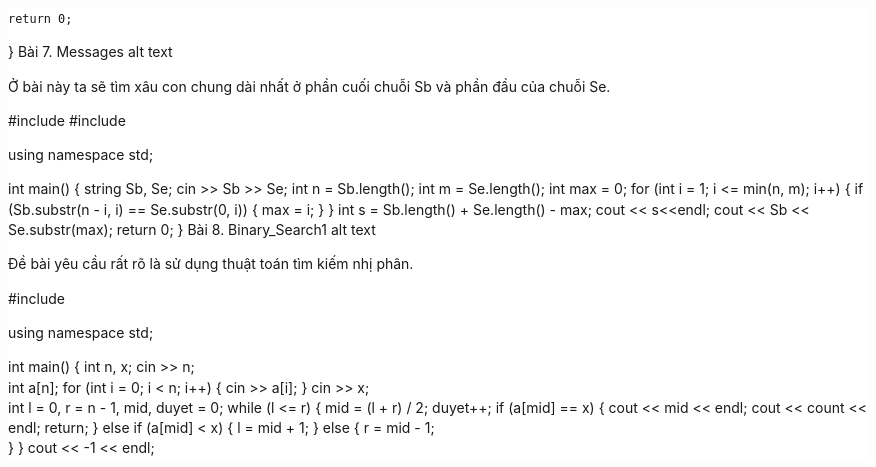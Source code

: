     return 0;
}
Bài 7. Messages
alt text

Ở bài này ta sẽ tìm xâu con chung dài nhất ở phần cuối chuỗi Sb và phần đầu của chuỗi Se.

#include <iostream>
#include <string>

using namespace std;

int main() {
    string Sb, Se;
    cin >> Sb >> Se;
    int n = Sb.length();
    int m = Se.length();
    int max = 0;
    for (int i = 1; i <= min(n, m); i++) {
        if (Sb.substr(n - i, i) == Se.substr(0, i)) {
            max = i;
        }
    }
    int s = Sb.length() + Se.length() - max;
    cout << s<<endl;
    cout << Sb << Se.substr(max);
    return 0;
}
Bài 8. Binary_Search1
alt text

Đề bài yêu cầu rất rõ là sử dụng thuật toán tìm kiếm nhị phân.

#include <iostream>

using namespace std;

int main() {
    int n, x;
    cin >> n;  
    int a[n];
    for (int i = 0; i < n; i++) {
        cin >> a[i]; 
    }
    cin >> x;  
    int l = 0, r = n - 1, mid, duyet = 0;
    while (l <= r) {
        mid = (l + r) / 2;
        duyet++; 
        if (a[mid] == x) {
            cout << mid << endl; 
            cout << count << endl; 
            return;
        } 
        else if (a[mid] < x) {
            l = mid + 1; 
        } 
        else {
            r = mid - 1;  
        }
    }
    cout << -1 << endl;
    